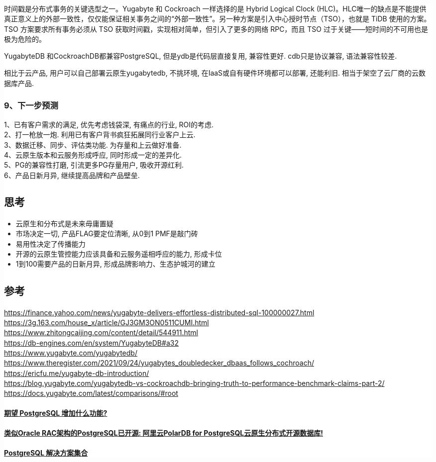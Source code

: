 时间戳是分布式事务的关键选型之一。Yugabyte 和 Cockroach 一样选择的是 Hybrid Logical Clock (HLC)。HLC唯一的缺点是不能提供真正意义上的外部一致性，仅仅能保证相关事务之间的“外部一致性”。另一种方案是引入中心授时节点（TSO），也就是 TiDB 使用的方案。TSO 方案要求所有事务必须从 TSO 获取时间戳，实现相对简单，但引入了更多的网络 RPC，而且 TSO 过于关键——短时间的不可用也是极为危险的。    
    
YugabyteDB 和CockroachDB都兼容PostgreSQL, 但是ydb是代码层直接复用, 兼容性更好. cdb只是协议兼容, 语法兼容性较差.      
  
相比于云产品, 用户可以自己部署云原生yugabytedb, 不挑环境, 在IaaS或自有硬件环境都可以部署, 还能利旧. 相当于架空了云厂商的云数据库产品.      
    
  
### 9、下一步预测
1、已有客户需求的满足, 优先考虑钱袋深, 有痛点的行业, ROI的考虑.   
2、打一枪放一炮. 利用已有客户背书疯狂拓展同行业客户上云.    
3、数据迁移、同步、评估类功能. 为存量和上云做好准备.       
4、云原生版本和云服务形成呼应, 同时形成一定的差异化.  
5、PG的兼容性打磨, 引流更多PG存量用户, 吸收开源红利.  
6、产品日新月异, 继续提高品牌和产品壁垒.  
    
## 思考    
- 云原生和分布式是未来毋庸置疑     
- 市场决定一切, 产品FLAG要定位清晰, 从0到1 PMF是敲门砖    
- 易用性决定了传播能力    
- 开源的云原生管控能力应该具备和云服务遥相呼应的能力, 形成卡位    
- 1到100需要产品的日新月异, 形成品牌影响力、生态护城河的建立    
    
## 参考    
https://finance.yahoo.com/news/yugabyte-delivers-effortless-distributed-sql-100000027.html    
https://3g.163.com/house_x/article/GJ3GM3ON0511CUMI.html    
https://www.zhitongcaijing.com/content/detail/544911.html    
https://db-engines.com/en/system/YugabyteDB#a32    
https://www.yugabyte.com/yugabytedb/    
https://www.theregister.com/2021/09/24/yugabytes_doubledecker_dbaas_follows_cochroach/    
https://ericfu.me/yugabyte-db-introduction/    
https://blog.yugabyte.com/yugabytedb-vs-cockroachdb-bringing-truth-to-performance-benchmark-claims-part-2/    
https://docs.yugabyte.com/latest/comparisons/#root    
    
    
    
    
    
    
    
    
    
  
#### [期望 PostgreSQL 增加什么功能?](https://github.com/digoal/blog/issues/76 "269ac3d1c492e938c0191101c7238216")
  
  
#### [类似Oracle RAC架构的PostgreSQL已开源: 阿里云PolarDB for PostgreSQL云原生分布式开源数据库!](https://github.com/ApsaraDB/PolarDB-for-PostgreSQL "57258f76c37864c6e6d23383d05714ea")
  
  
#### [PostgreSQL 解决方案集合](https://yq.aliyun.com/topic/118 "40cff096e9ed7122c512b35d8561d9c8")
  